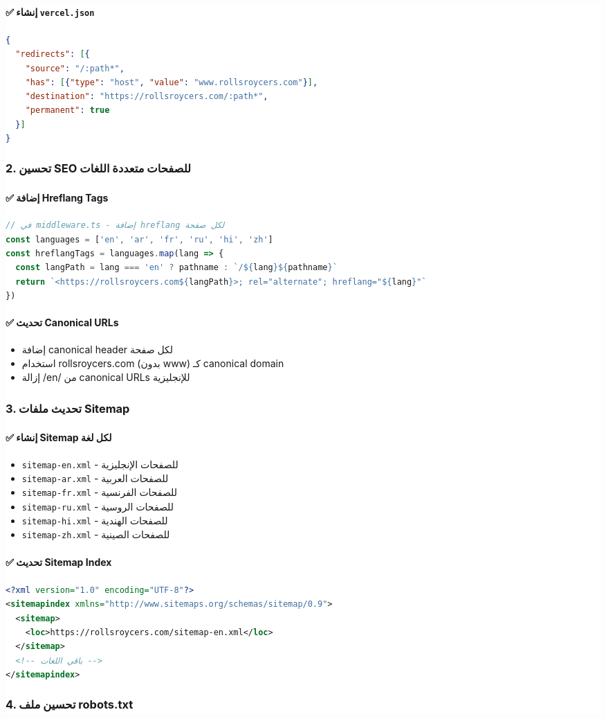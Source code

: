 #### ✅ إنشاء `vercel.json`
```json
{
  "redirects": [{
    "source": "/:path*",
    "has": [{"type": "host", "value": "www.rollsroycers.com"}],
    "destination": "https://rollsroycers.com/:path*",
    "permanent": true
  }]
}
```

### 2. تحسين SEO للصفحات متعددة اللغات

#### ✅ إضافة Hreflang Tags
```typescript
// في middleware.ts - إضافة hreflang لكل صفحة
const languages = ['en', 'ar', 'fr', 'ru', 'hi', 'zh']
const hreflangTags = languages.map(lang => {
  const langPath = lang === 'en' ? pathname : `/${lang}${pathname}`
  return `<https://rollsroycers.com${langPath}>; rel="alternate"; hreflang="${lang}"`
})
```

#### ✅ تحديث Canonical URLs
- إضافة canonical header لكل صفحة
- استخدام rollsroycers.com (بدون www) كـ canonical domain
- إزالة /en/ من canonical URLs للإنجليزية

### 3. تحديث ملفات Sitemap

#### ✅ إنشاء Sitemap لكل لغة
- `sitemap-en.xml` - للصفحات الإنجليزية
- `sitemap-ar.xml` - للصفحات العربية  
- `sitemap-fr.xml` - للصفحات الفرنسية
- `sitemap-ru.xml` - للصفحات الروسية
- `sitemap-hi.xml` - للصفحات الهندية
- `sitemap-zh.xml` - للصفحات الصينية

#### ✅ تحديث Sitemap Index
```xml
<?xml version="1.0" encoding="UTF-8"?>
<sitemapindex xmlns="http://www.sitemaps.org/schemas/sitemap/0.9">
  <sitemap>
    <loc>https://rollsroycers.com/sitemap-en.xml</loc>
  </sitemap>
  <!-- باقي اللغات -->
</sitemapindex>
```

### 4. تحسين ملف robots.txt
